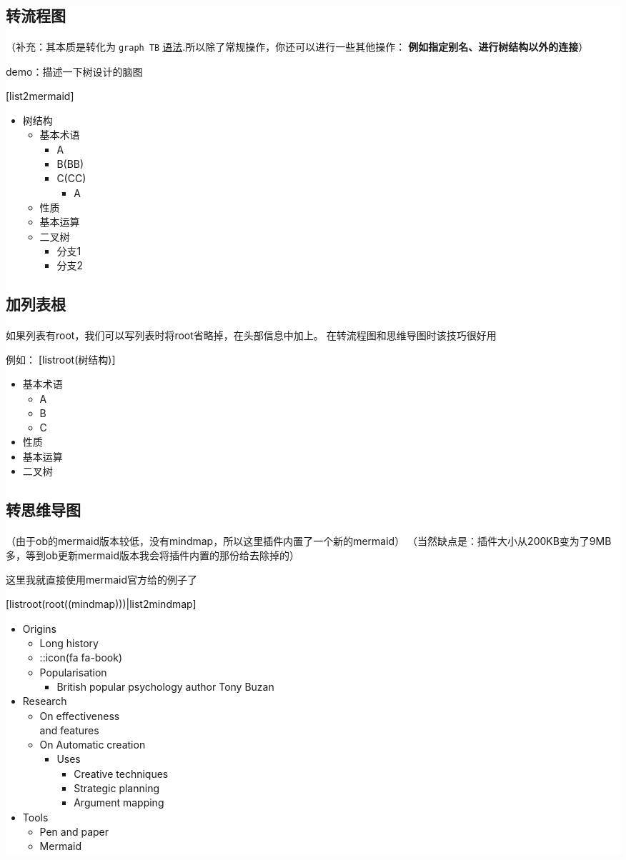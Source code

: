 
## 转流程图

（补充：其本质是转化为 `graph TB` [语法](https://mermaid.js.org/syntax/flowchart.html).所以除了常规操作，你还可以进行一些其他操作：
**例如指定别名、进行树结构以外的连接**）

demo：描述一下树设计的脑图

[list2mermaid]
- 树结构
	- 基本术语
		- A
		- B(BB)
		- C(CC)
			- A
	- 性质
	- 基本运算
	- 二叉树
		- 分支1
		- 分支2

## 加列表根

如果列表有root，我们可以写列表时将root省略掉，在头部信息中加上。
在转流程图和思维导图时该技巧很好用

例如：
[listroot(树结构)]
- 基本术语
	- A
	- B
	- C
- 性质
- 基本运算
- 二叉树


## 转思维导图

（由于ob的mermaid版本较低，没有mindmap，所以这里插件内置了一个新的mermaid）
（当然缺点是：插件大小从200KB变为了9MB多，等到ob更新mermaid版本我会将插件内置的那份给去除掉的）

这里我就直接使用mermaid官方给的例子了

[listroot(root((mindmap)))|list2mindmap]
- Origins
	- Long history
	- ::icon(fa fa-book)
	- Popularisation
		- British popular psychology author Tony Buzan
- Research
	- On effectiveness<br/>and features
	- On Automatic creation
		- Uses
			- Creative techniques
			- Strategic planning
			- Argument mapping
- Tools
	- Pen and paper
	- Mermaid
